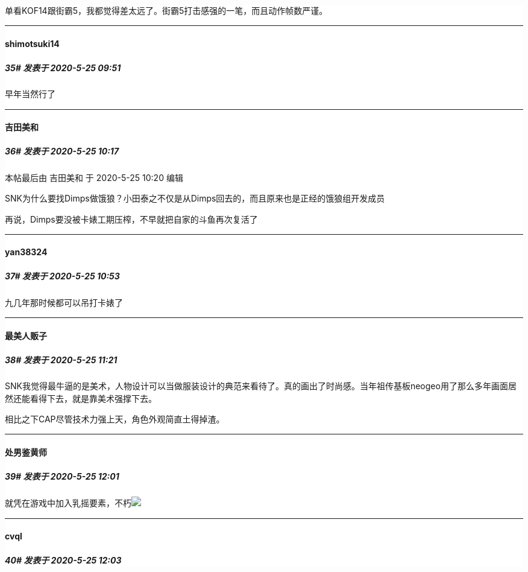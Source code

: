 单看KOF14跟街霸5，我都觉得差太远了。街霸5打击感强的一笔，而且动作帧数严谨。


-----

####  shimotsuki14  
##### 35#       发表于 2020-5-25 09:51


早年当然行了


-----

####  吉田美和  
##### 36#       发表于 2020-5-25 10:17


 本帖最后由 吉田美和 于 2020-5-25 10:20 编辑 

SNK为什么要找Dimps做饿狼？小田泰之不仅是从Dimps回去的，而且原来也是正经的饿狼组开发成员


再说，Dimps要没被卡婊工期压榨，不早就把自家的斗鱼再次复活了


-----

####  yan38324  
##### 37#       发表于 2020-5-25 10:53


九几年那时候都可以吊打卡婊了 


-----

####  最美人贩子  
##### 38#       发表于 2020-5-25 11:21


SNK我觉得最牛逼的是美术，人物设计可以当做服装设计的典范来看待了。真的画出了时尚感。当年祖传基板neogeo用了那么多年画面居然还能看得下去，就是靠美术强撑下去。

相比之下CAP尽管技术力强上天，角色外观简直土得掉渣。


-----

####  处男鉴黄师  
##### 39#       发表于 2020-5-25 12:01


就凭在游戏中加入乳摇要素，不朽<img src="https://static.saraba1st.com/image/smiley/face2017/018.png" referrerpolicy="no-referrer">


-----

####  cvql  
##### 40#       发表于 2020-5-25 12:03
